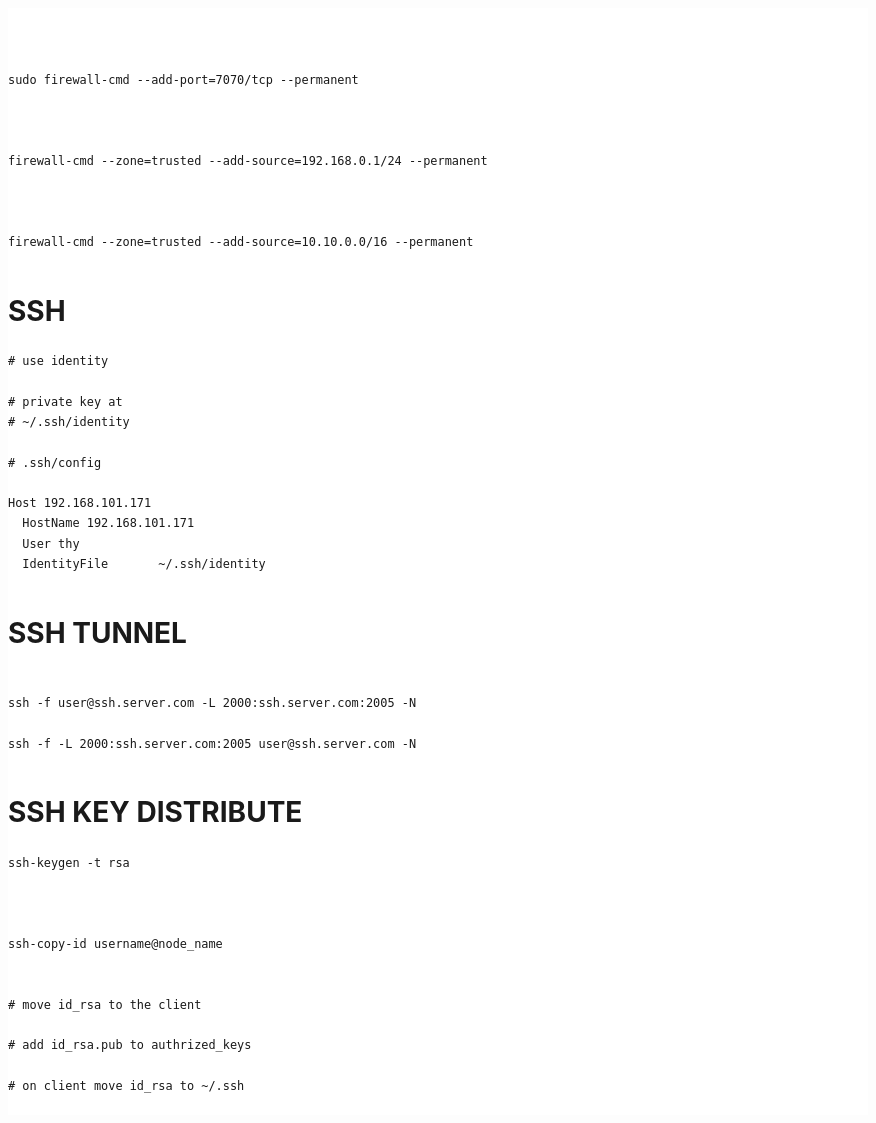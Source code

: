```shell

 

sudo firewall-cmd --add-port=7070/tcp --permanent 

 

firewall-cmd --zone=trusted --add-source=192.168.0.1/24 --permanent 

 

firewall-cmd --zone=trusted --add-source=10.10.0.0/16 --permanent 

```

# SSH 

```shell
# use identity

# private key at
# ~/.ssh/identity

# .ssh/config

Host 192.168.101.171
  HostName 192.168.101.171
  User thy
  IdentityFile       ~/.ssh/identity

```

# SSH TUNNEL 

```shell

ssh -f user@ssh.server.com -L 2000:ssh.server.com:2005 -N

ssh -f -L 2000:ssh.server.com:2005 user@ssh.server.com -N

```


# SSH KEY DISTRIBUTE

```shell
ssh-keygen -t rsa 

 

ssh-copy-id username@node_name 


# move id_rsa to the client 

# add id_rsa.pub to authrized_keys 

# on client move id_rsa to ~/.ssh 


```
